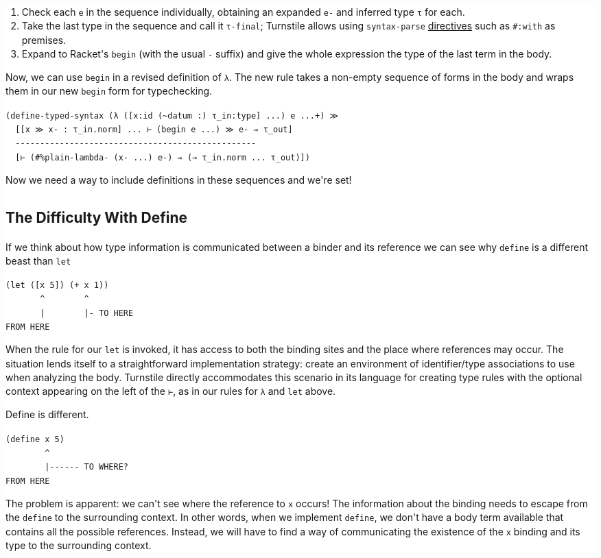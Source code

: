 1. Check each `e` in the sequence individually, obtaining an expanded `e-` and
   inferred type `τ` for each.
2. Take the last type in the sequence and call it `τ-final`; Turnstile allows
   using `syntax-parse` [directives][23] such as `#:with` as premises.
3. Expand to Racket's `begin` (with the usual `-` suffix) and give the whole
   expression the type of the last term in the body.
   
Now, we can use `begin` in a revised definition of `λ`. The new rule takes a
non-empty sequence of forms in the body and wraps them in our new `begin` form
for typechecking.

```racket
(define-typed-syntax (λ ([x:id (~datum :) τ_in:type] ...) e ...+) ≫
  [[x ≫ x- : τ_in.norm] ... ⊢ (begin e ...) ≫ e- ⇒ τ_out]
  -------------------------------------------------
  [⊢ (#%plain-lambda- (x- ...) e-) ⇒ (→ τ_in.norm ... τ_out)])
```

Now we need a way to include definitions in these sequences and we're set!

## The Difficulty With Define

If we think about how type information is communicated between a binder and its
reference we can see why `define` is a different beast than `let`

```
(let ([x 5]) (+ x 1))
       ^        ^
       |        |- TO HERE
FROM HERE
```

When the rule for our `let` is invoked, it has access to both the binding sites
and the place where references may occur. The situation lends itself to a
straightforward implementation strategy: create an environment of
identifier/type associations to use when analyzing the body. Turnstile directly
accommodates this scenario in its language for creating type rules with the
optional context appearing on the left of the `⊢`, as in our rules for `λ` and
`let` above.

Define is different.

```
(define x 5)
        ^
        |------ TO WHERE?
FROM HERE
```

The problem is apparent: we can't see where the reference to `x` occurs! The
information about the binding needs to escape from the `define` to the
surrounding context. In other words, when we implement `define`, we don't have a
body term available that contains all the possible references. Instead, we
will have to find a way of communicating the existence of the `x` binding and
its type to the surrounding context.


[1]: http://docs.racket-lang.org/turnstile/The_Turnstile_Guide.html
[2]: http://racket-lang.org/
[3]: http://www.ccs.neu.edu/home/stchang/pubs/ckg-popl2017.pdf
[4]: http://docs.racket-lang.org/syntax/stxparse.html
[5]: http://docs.racket-lang.org/reference/lambda.html?q=%23%25plain-lambda#%28form._%28%28lib._racket%2Fprivate%2Fbase..rkt%29._~23~25plain-lambda%29%29
[6]: http://docs.racket-lang.org/reference/stxprops.html
[7]: https://groups.google.com/forum/#!topic/racket-users/LE66fKtcJMs
[8]: https://docs.racket-lang.org/style/Choosing_the_Right_Construct.html#%28part._.Definitions%29
[9]: https://github.com/stchang/macrotypes/blob/c5b663f7e663c564cb2baf0e0a352d5fde4d2bd7/turnstile/examples/ext-stlc.rkt#L55
[10]: http://docs.racket-lang.org/reference/stxtrans.html#%28def._%28%28quote._~23~25kernel%29._syntax-local-make-definition-context%29%29
[11]: http://docs.racket-lang.org/reference/stxtrans.html#%28def._%28%28quote._~23~25kernel%29._syntax-local-bind-syntaxes%29%29
[12]: https://github.com/racket/racket/pull/2237
[13]: http://docs.racket-lang.org/reference/stxtrans.html#%28def._%28%28quote._~23~25kernel%29._syntax-local-identifier-as-binding%29%29
[14]: https://gist.github.com/howell/e2d4501e24db503e4cd9aa368172a502
[15]: http://docs.racket-lang.org/syntax/stxparse-patterns.html?q=pattern%20expander#%28part._.Pattern_.Expanders%29
[16]: http://docs.racket-lang.org/reference/stxtrans.html?q=local-expand#%28def._%28%28quote._~23~25kernel%29._local-expand%29%29
[17]: http://davidchristiansen.dk/tutorials/bidirectional.pdf
[18]: http://docs.racket-lang.org/syntax/stxparse-patterns.html
[19]: http://docs.racket-lang.org/syntax/stxparse-specifying.html
[20]: http://docs.racket-lang.org/reference/syntax-model.html?#%28tech._internal._definition._context%29
[21]: https://scholarship.rice.edu/handle/1911/17993
[22]: http://docs.racket-lang.org/turnstile/The_Turnstile_Reference.html?q=typeof#%28def._%28%28lib._turnstile%2Fmain..rkt%29._typeof%29%29
[23]: http://docs.racket-lang.org/syntax/stxparse-specifying.html?#%28tech._pattern._directive%29